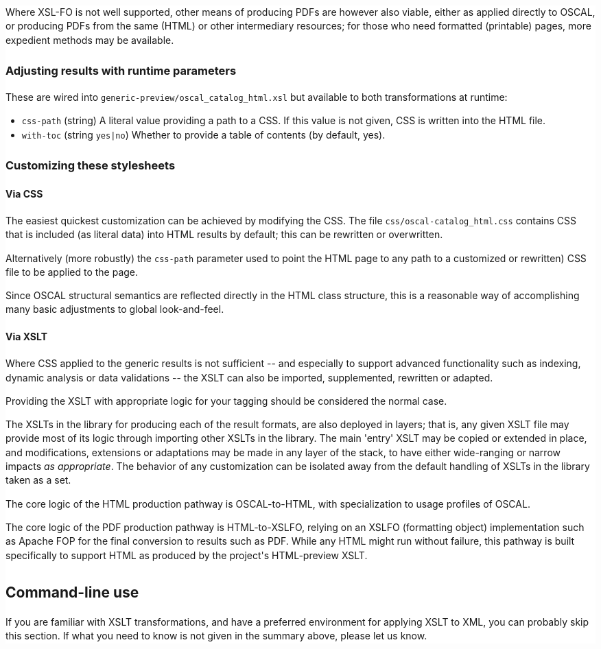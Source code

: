 Where XSL-FO is not well supported, other means of producing PDFs are however also viable, either as applied directly to OSCAL, or producing PDFs from the same (HTML) or other intermediary resources; for those who need formatted (printable) pages, more expedient methods may be available.

### Adjusting results with runtime parameters

These are wired into `generic-preview/oscal_catalog_html.xsl` but available to both transformations at runtime:

- `css-path` (string) A literal value providing a path to a CSS. If this value is not given, CSS is written into the HTML file.
- `with-toc` (string `yes|no`) Whether to provide a table of contents (by default, yes).

### Customizing these stylesheets

#### Via CSS

The easiest quickest customization can be achieved by modifying the CSS. The file `css/oscal-catalog_html.css` contains CSS that is included (as literal data) into HTML results by default; this can be rewritten or overwritten.

Alternatively (more robustly) the `css-path` parameter used to point the HTML page to any path to a customized or rewritten) CSS file to be applied to the page.

Since OSCAL structural semantics are reflected directly in the HTML class structure, this is a reasonable way of accomplishing many basic adjustments to global look-and-feel.

#### Via XSLT

Where CSS applied to the generic results is not sufficient -- and especially to support advanced functionality such as indexing, dynamic analysis or data validations -- the XSLT can also be imported, supplemented, rewritten or adapted.

Providing the XSLT with appropriate logic for your tagging should be considered the normal case.

The XSLTs in the library for producing each of the result formats, are also deployed in layers; that is, any given XSLT file may provide most of its logic through importing other XSLTs in the library. The main 'entry' XSLT may be copied or extended in place, and modifications, extensions or adaptations may be made in any layer of the stack, to have either wide-ranging or narrow impacts *as appropriate*. The behavior of any customization can be isolated away from the default handling of XSLTs in the library taken as a set.

The core logic of the HTML production pathway is OSCAL-to-HTML, with specialization to usage profiles of OSCAL.

The core logic of the PDF production pathway is HTML-to-XSLFO, relying on an XSLFO (formatting object) implementation such as Apache FOP for the final conversion to results such as PDF. While any HTML might run without failure, this pathway is built specifically to support HTML as produced by the project's HTML-preview XSLT.

## Command-line use

If you are familiar with XSLT transformations, and have a preferred environment for applying XSLT to XML, you can probably skip this section. If what you need to know is not given in the summary above, please let us know.
